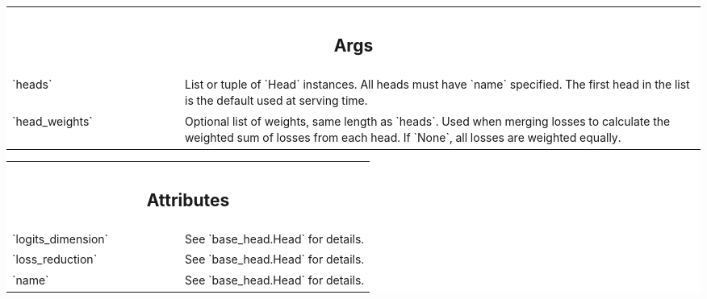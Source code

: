 
 <table class="responsive fixed orange">
<colgroup><col width="214px"><col></colgroup>
<tr><th colspan="2"><h2 class="add-link">Args</h2></th></tr>

<tr>
<td>
`heads`<a id="heads"></a>
</td>
<td>
List or tuple of `Head` instances. All heads must have `name`
specified. The first head in the list is the default used at serving time.
</td>
</tr><tr>
<td>
`head_weights`<a id="head_weights"></a>
</td>
<td>
Optional list of weights, same length as `heads`. Used when
merging losses to calculate the weighted sum of losses from each head. If
`None`, all losses are weighted equally.
</td>
</tr>
</table>






 <table class="responsive fixed orange">
<colgroup><col width="214px"><col></colgroup>
<tr><th colspan="2"><h2 class="add-link">Attributes</h2></th></tr>

<tr>
<td>
`logits_dimension`<a id="logits_dimension"></a>
</td>
<td>
See `base_head.Head` for details.
</td>
</tr><tr>
<td>
`loss_reduction`<a id="loss_reduction"></a>
</td>
<td>
See `base_head.Head` for details.
</td>
</tr><tr>
<td>
`name`<a id="name"></a>
</td>
<td>
See `base_head.Head` for details.
</td>
</tr>
</table>
